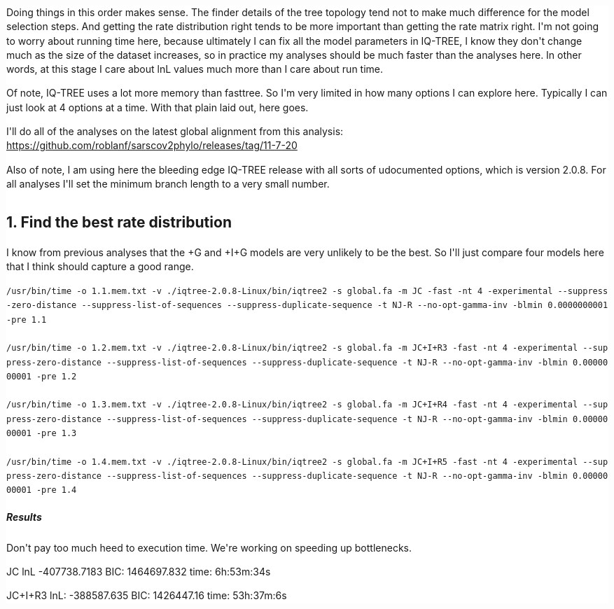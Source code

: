 Doing things in this order makes sense. The finder details of the tree topology tend not to make much difference for the model selection steps. And getting the rate distribution right tends to be more important than getting the rate matrix right. I'm not going to worry about running time here, because ultimately I can fix all the model parameters in IQ-TREE, I know they don't change much as the size of the dataset increases, so in practice my analyses should be much faster than the analyses here. In other words, at this stage I care about lnL values much more than I care about run time. 

Of note, IQ-TREE uses a lot more memory than fasttree. So I'm very limited in how many options I can explore here. Typically I can just look at 4 options at a time. With that plain laid out, here goes. 

I'll do all of the analyses on the latest global alignment from this analysis: https://github.com/roblanf/sarscov2phylo/releases/tag/11-7-20

Also of note, I am using here the bleeding edge IQ-TREE release with all sorts of udocumented options, which is version 2.0.8. For all analyses I'll set the minimum branch length to a very small number.

## 1. Find the best rate distribution

I know from previous analyses that the +G and +I+G models are very unlikely to be the best. So I'll just compare four models here that I think should capture a good range.

```
/usr/bin/time -o 1.1.mem.txt -v ./iqtree-2.0.8-Linux/bin/iqtree2 -s global.fa -m JC -fast -nt 4 -experimental --suppress-zero-distance --suppress-list-of-sequences --suppress-duplicate-sequence -t NJ-R --no-opt-gamma-inv -blmin 0.0000000001 -pre 1.1

/usr/bin/time -o 1.2.mem.txt -v ./iqtree-2.0.8-Linux/bin/iqtree2 -s global.fa -m JC+I+R3 -fast -nt 4 -experimental --suppress-zero-distance --suppress-list-of-sequences --suppress-duplicate-sequence -t NJ-R --no-opt-gamma-inv -blmin 0.0000000001 -pre 1.2

/usr/bin/time -o 1.3.mem.txt -v ./iqtree-2.0.8-Linux/bin/iqtree2 -s global.fa -m JC+I+R4 -fast -nt 4 -experimental --suppress-zero-distance --suppress-list-of-sequences --suppress-duplicate-sequence -t NJ-R --no-opt-gamma-inv -blmin 0.0000000001 -pre 1.3

/usr/bin/time -o 1.4.mem.txt -v ./iqtree-2.0.8-Linux/bin/iqtree2 -s global.fa -m JC+I+R5 -fast -nt 4 -experimental --suppress-zero-distance --suppress-list-of-sequences --suppress-duplicate-sequence -t NJ-R --no-opt-gamma-inv -blmin 0.0000000001 -pre 1.4
```

##### Results

Don't pay too much heed to execution time. We're working on speeding up bottlenecks. 

JC 
lnL -407738.7183
BIC: 1464697.832
time: 6h:53m:34s

JC+I+R3
lnL: -388587.635
BIC: 1426447.16
time: 53h:37m:6s
